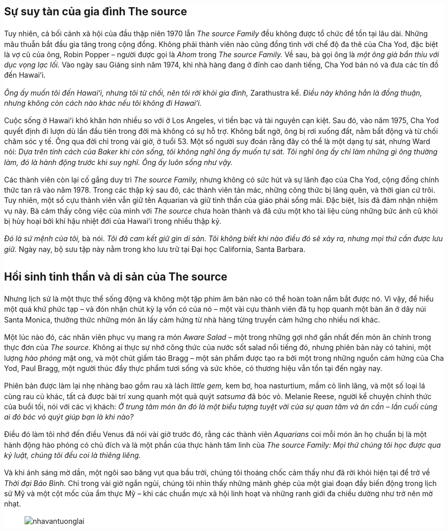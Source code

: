 ## Sự suy tàn của gia đình The source

Tuy nhiên, cả bối cảnh xã hội của đầu thập niên 1970 lẫn _The source Family_ đều không được tổ chức để tồn tại lâu dài. Những mâu thuẫn bắt đầu gia tăng trong cộng đồng. Không phải thành viên nào cũng đồng tình với chế độ đa thê của Cha Yod, đặc biệt là vợ cũ của ông, Robin Popper – người được gọi là _Ahom_ trong _The source Family._ Về sau, bà gọi ông là _một ông già bẩn thỉu với dục vọng lạc lối._ Vào ngày sau Giáng sinh năm 1974, khi nhà hàng đang ở đỉnh cao danh tiếng, Cha Yod bán nó và đưa các tín đồ đến Hawaiʻi.

_Ông ấy muốn tôi đến Hawaiʻi, nhưng tôi từ chối, nên tôi rời khỏi gia đình,_ Zarathustra kể. _Điều này không hẳn là đồng thuận, nhưng không còn cách nào khác nếu tôi không đi Hawaiʻi._

Cuộc sống ở Hawaiʻi khó khăn hơn nhiều so với ở Los Angeles, vì tiền bạc và tài nguyên cạn kiệt. Sau đó, vào năm 1975, Cha Yod quyết định đi lượn dù lần đầu tiên trong đời mà không có sự hỗ trợ. Không bất ngờ, ông bị rơi xuống đất, nằm bất động và từ chối chăm sóc y tế. Ông qua đời chỉ trong vài giờ, ở tuổi 53. Một số người suy đoán rằng đây có thể là một dạng tự sát, nhưng Ward nói: _Dựa trên tính cách của Baker khi còn sống, tôi không nghĩ ông ấy muốn tự sát. Tôi nghĩ ông ấy chỉ làm những gì ông thường làm, đó là hành động trước khi suy nghĩ. Ông ấy luôn sống như vậy._

Các thành viên còn lại cố gắng duy trì _The source Family,_ nhưng không có sức hút và sự lãnh đạo của Cha Yod, cộng đồng chính thức tan rã vào năm 1978. Trong các thập kỷ sau đó, các thành viên tản mác, những công thức bị lãng quên, và thời gian cứ trôi. Tuy nhiên, một số cựu thành viên vẫn giữ tên Aquarian và giữ tinh thần của giáo phái sống mãi. Đặc biệt, Isis đã đảm nhận nhiệm vụ này. Bà cảm thấy công việc của mình với _The source_ chưa hoàn thành và đã cứu một kho tài liệu cùng những bức ảnh cũ khỏi bị hủy hoại bởi khí hậu nhiệt đới của Hawaiʻi trong nhiều thập kỷ.

_Đó là sứ mệnh của tôi,_ bà nói. _Tôi đã cam kết giữ gìn di sản. Tôi không biết khi nào điều đó sẽ xảy ra, nhưng mọi thứ cần được lưu giữ._ Ngày nay, bộ sưu tập này nằm trong kho lưu trữ tại Đại học California, Santa Barbara.

## Hồi sinh tinh thần và di sản của The source

Nhưng lịch sử là một thực thể sống động và không một tập phim âm bản nào có thể hoàn toàn nắm bắt được nó. Vì vậy, để hiểu một quá khứ phức tạp – và đón nhận chút kỳ lạ vốn có của nó – một vài cựu thành viên đã tụ họp quanh một bàn ăn ở dãy núi Santa Monica, thưởng thức những món ăn lấy cảm hứng từ nhà hàng từng truyền cảm hứng cho nhiều nơi khác.

Một lúc nào đó, các nhân viên phục vụ mang ra món _Aware Salad_ – một trong những gợi nhớ gần nhất đến món ăn chính trong thực đơn của _The source._ Không ai thực sự nhớ công thức của nước sốt salad nổi tiếng đó, nhưng phiên bản này có tahini, một lượng _hào phóng_ mật ong, và một chút giấm táo Bragg – một sản phẩm được tạo ra bởi một trong những nguồn cảm hứng của Cha Yod, Paul Bragg, một người thúc đẩy thực phẩm tươi sống và sức khỏe, có thương hiệu vẫn tồn tại đến ngày nay.

Phiên bản được làm lại nhẹ nhàng bao gồm rau xà lách _little gem,_ kem bơ, hoa nasturtium, mầm cỏ linh lăng, và một số loại lá cùng rau củ khác, tất cả được bài trí xung quanh một quả quýt _satsuma_ đã bóc vỏ. Melanie Reese, người kể chuyện chính thức của buổi tối, nói với các vị khách: _Ở trung tâm món ăn đó là một biểu tượng tuyệt vời của sự quan tâm và ân cần – lần cuối cùng ai đó bóc vỏ quýt giúp bạn là khi nào?_

Điều đó làm tôi nhớ đến điều Venus đã nói vài giờ trước đó, rằng các thành viên _Aquarians_ coi mỗi món ăn họ chuẩn bị là một hành động hào phóng có chủ đích và là một phần của thực hành tâm linh của _The source Family:_ _Mọi thứ chúng tôi học được qua kỷ luật, chúng tôi đều coi là thiêng liêng._

Và khi ánh sáng mờ dần, một ngôi sao băng vụt qua bầu trời, chúng tôi thoáng chốc cảm thấy như đã rời khỏi hiện tại để trở về _Thời đại Bảo Bình._ Chỉ trong vài giờ ngắn ngủi, chúng tôi nhìn thấy những mảnh ghép của một giai đoạn đầy biến động trong lịch sử Mỹ và một cột mốc của ẩm thực Mỹ – khi các chuẩn mực xã hội linh hoạt và những ranh giới đa chiều dường như trở nên mờ nhạt.

<figure><img src="https://banmaixanh.vercel.app/image/cover/001-247.jpg" alt="nhavantuonglai" title="nhavantuonglai" height=100% width=100%><figcaption><p></p></figcaption></figure>